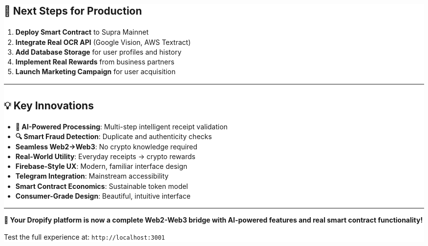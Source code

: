 
## 🚀 **Next Steps for Production**

1. **Deploy Smart Contract** to Supra Mainnet
2. **Integrate Real OCR API** (Google Vision, AWS Textract)
3. **Add Database Storage** for user profiles and history
4. **Implement Real Rewards** from business partners
5. **Launch Marketing Campaign** for user acquisition

---

## 💡 **Key Innovations**

- **🤖 AI-Powered Processing**: Multi-step intelligent receipt validation
- **🔍 Smart Fraud Detection**: Duplicate and authenticity checks
- **Seamless Web2→Web3**: No crypto knowledge required
- **Real-World Utility**: Everyday receipts → crypto rewards
- **Firebase-Style UX**: Modern, familiar interface design
- **Telegram Integration**: Mainstream accessibility
- **Smart Contract Economics**: Sustainable token model
- **Consumer-Grade Design**: Beautiful, intuitive interface

---

**🎉 Your Dropify platform is now a complete Web2-Web3 bridge with AI-powered features and real smart contract functionality!**

Test the full experience at: `http://localhost:3001`
